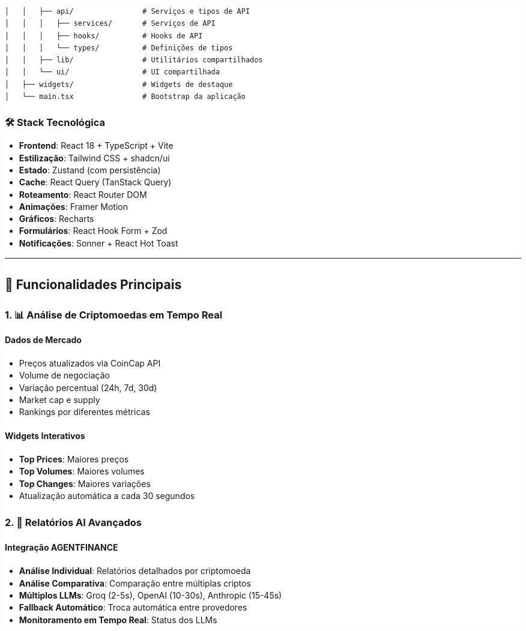 ```
│   │   ├── api/                # Serviços e tipos de API
│   │   │   ├── services/       # Serviços de API
│   │   │   ├── hooks/          # Hooks de API
│   │   │   └── types/          # Definições de tipos
│   │   ├── lib/                # Utilitários compartilhados
│   │   └── ui/                 # UI compartilhada
│   ├── widgets/                # Widgets de destaque
│   └── main.tsx                # Bootstrap da aplicação
```

### 🛠️ Stack Tecnológica

- **Frontend**: React 18 + TypeScript + Vite
- **Estilização**: Tailwind CSS + shadcn/ui
- **Estado**: Zustand (com persistência)
- **Cache**: React Query (TanStack Query)
- **Roteamento**: React Router DOM
- **Animações**: Framer Motion
- **Gráficos**: Recharts
- **Formulários**: React Hook Form + Zod
- **Notificações**: Sonner + React Hot Toast

---

## 🎯 Funcionalidades Principais

### 1. 📊 **Análise de Criptomoedas em Tempo Real**

#### Dados de Mercado
- Preços atualizados via CoinCap API
- Volume de negociação
- Variação percentual (24h, 7d, 30d)
- Market cap e supply
- Rankings por diferentes métricas

#### Widgets Interativos
- **Top Prices**: Maiores preços
- **Top Volumes**: Maiores volumes
- **Top Changes**: Maiores variações
- Atualização automática a cada 30 segundos

### 2. 🤖 **Relatórios AI Avançados**

#### Integração AGENTFINANCE
- **Análise Individual**: Relatórios detalhados por criptomoeda
- **Análise Comparativa**: Comparação entre múltiplas criptos
- **Múltiplos LLMs**: Groq (2-5s), OpenAI (10-30s), Anthropic (15-45s)
- **Fallback Automático**: Troca automática entre provedores
- **Monitoramento em Tempo Real**: Status dos LLMs
